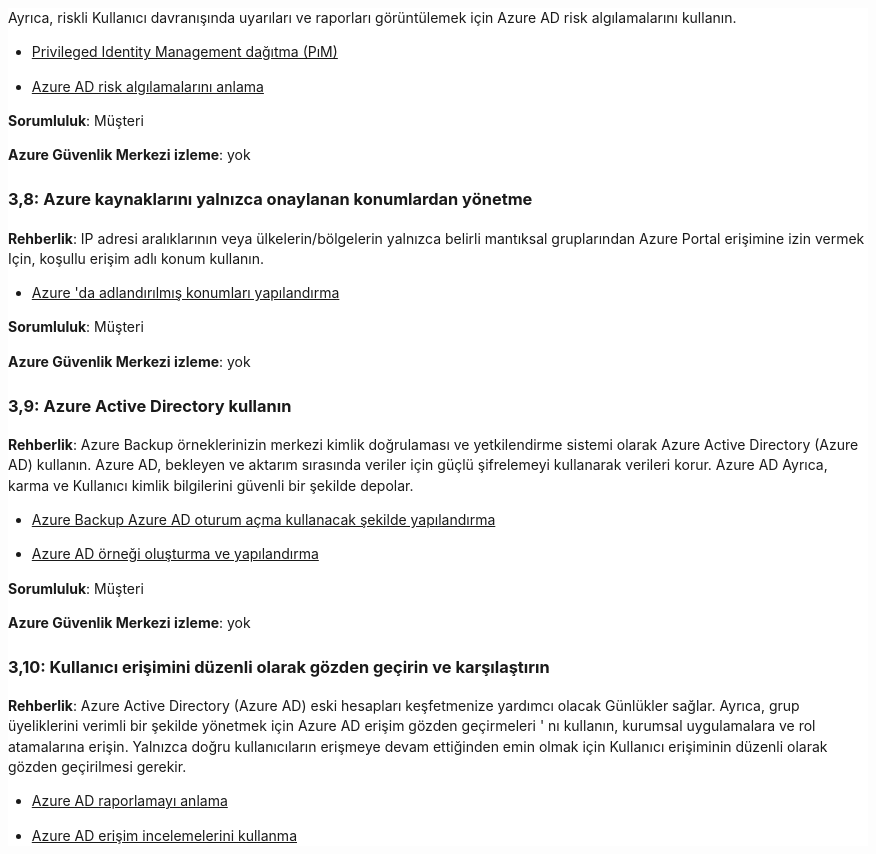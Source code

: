 Ayrıca, riskli Kullanıcı davranışında uyarıları ve raporları görüntülemek için Azure AD risk algılamalarını kullanın.

- [Privileged Identity Management dağıtma (PıM)](../active-directory/privileged-identity-management/pim-deployment-plan.md)

- [Azure AD risk algılamalarını anlama](../active-directory/identity-protection/overview-identity-protection.md)

**Sorumluluk**: Müşteri

**Azure Güvenlik Merkezi izleme**: yok

### <a name="38-manage-azure-resources-from-only-approved-locations"></a>3,8: Azure kaynaklarını yalnızca onaylanan konumlardan yönetme

**Rehberlik**: IP adresi aralıklarının veya ülkelerin/bölgelerin yalnızca belirli mantıksal gruplarından Azure Portal erişimine izin vermek Için, koşullu erişim adlı konum kullanın.

- [Azure 'da adlandırılmış konumları yapılandırma](../active-directory/reports-monitoring/quickstart-configure-named-locations.md)

**Sorumluluk**: Müşteri

**Azure Güvenlik Merkezi izleme**: yok

### <a name="39-use-azure-active-directory"></a>3,9: Azure Active Directory kullanın

**Rehberlik**: Azure Backup örneklerinizin merkezi kimlik doğrulaması ve yetkilendirme sistemi olarak Azure Active Directory (Azure AD) kullanın. Azure AD, bekleyen ve aktarım sırasında veriler için güçlü şifrelemeyi kullanarak verileri korur. Azure AD Ayrıca, karma ve Kullanıcı kimlik bilgilerini güvenli bir şekilde depolar.

- [Azure Backup Azure AD oturum açma kullanacak şekilde yapılandırma](../app-service/configure-authentication-provider-aad.md)

- [Azure AD örneği oluşturma ve yapılandırma](../active-directory/fundamentals/active-directory-access-create-new-tenant.md)

**Sorumluluk**: Müşteri

**Azure Güvenlik Merkezi izleme**: yok

### <a name="310-regularly-review-and-reconcile-user-access"></a>3,10: Kullanıcı erişimini düzenli olarak gözden geçirin ve karşılaştırın

**Rehberlik**: Azure Active Directory (Azure AD) eski hesapları keşfetmenize yardımcı olacak Günlükler sağlar. Ayrıca, grup üyeliklerini verimli bir şekilde yönetmek için Azure AD erişim gözden geçirmeleri ' nı kullanın, kurumsal uygulamalara ve rol atamalarına erişin. Yalnızca doğru kullanıcıların erişmeye devam ettiğinden emin olmak için Kullanıcı erişiminin düzenli olarak gözden geçirilmesi gerekir.

- [Azure AD raporlamayı anlama](/azure/active-directory/reports-monitoring/)

- [Azure AD erişim incelemelerini kullanma](../active-directory/governance/access-reviews-overview.md)

